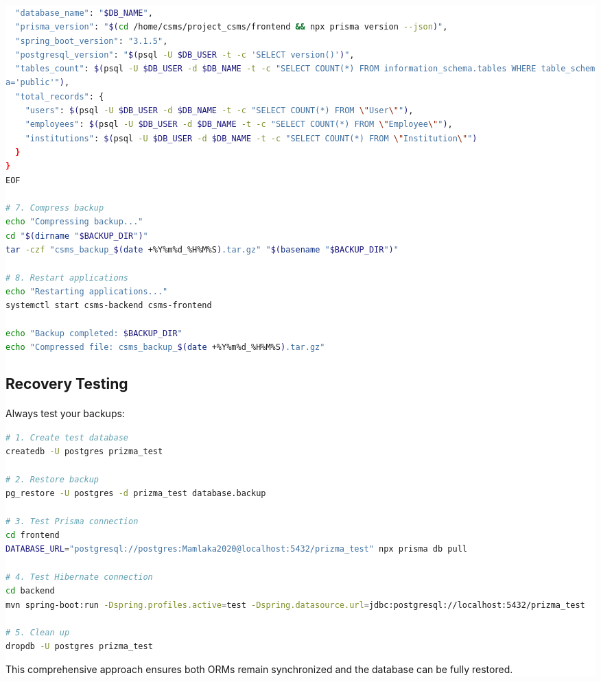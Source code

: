 ```bash
  "database_name": "$DB_NAME",
  "prisma_version": "$(cd /home/csms/project_csms/frontend && npx prisma version --json)",
  "spring_boot_version": "3.1.5",
  "postgresql_version": "$(psql -U $DB_USER -t -c 'SELECT version()')",
  "tables_count": $(psql -U $DB_USER -d $DB_NAME -t -c "SELECT COUNT(*) FROM information_schema.tables WHERE table_schema='public'"),
  "total_records": {
    "users": $(psql -U $DB_USER -d $DB_NAME -t -c "SELECT COUNT(*) FROM \"User\""),
    "employees": $(psql -U $DB_USER -d $DB_NAME -t -c "SELECT COUNT(*) FROM \"Employee\""),
    "institutions": $(psql -U $DB_USER -d $DB_NAME -t -c "SELECT COUNT(*) FROM \"Institution\"")
  }
}
EOF

# 7. Compress backup
echo "Compressing backup..."
cd "$(dirname "$BACKUP_DIR")"
tar -czf "csms_backup_$(date +%Y%m%d_%H%M%S).tar.gz" "$(basename "$BACKUP_DIR")"

# 8. Restart applications
echo "Restarting applications..."
systemctl start csms-backend csms-frontend

echo "Backup completed: $BACKUP_DIR"
echo "Compressed file: csms_backup_$(date +%Y%m%d_%H%M%S).tar.gz"
```

## Recovery Testing

Always test your backups:

```bash
# 1. Create test database
createdb -U postgres prizma_test

# 2. Restore backup
pg_restore -U postgres -d prizma_test database.backup

# 3. Test Prisma connection
cd frontend
DATABASE_URL="postgresql://postgres:Mamlaka2020@localhost:5432/prizma_test" npx prisma db pull

# 4. Test Hibernate connection  
cd backend
mvn spring-boot:run -Dspring.profiles.active=test -Dspring.datasource.url=jdbc:postgresql://localhost:5432/prizma_test

# 5. Clean up
dropdb -U postgres prizma_test
```

This comprehensive approach ensures both ORMs remain synchronized and the database can be fully restored.